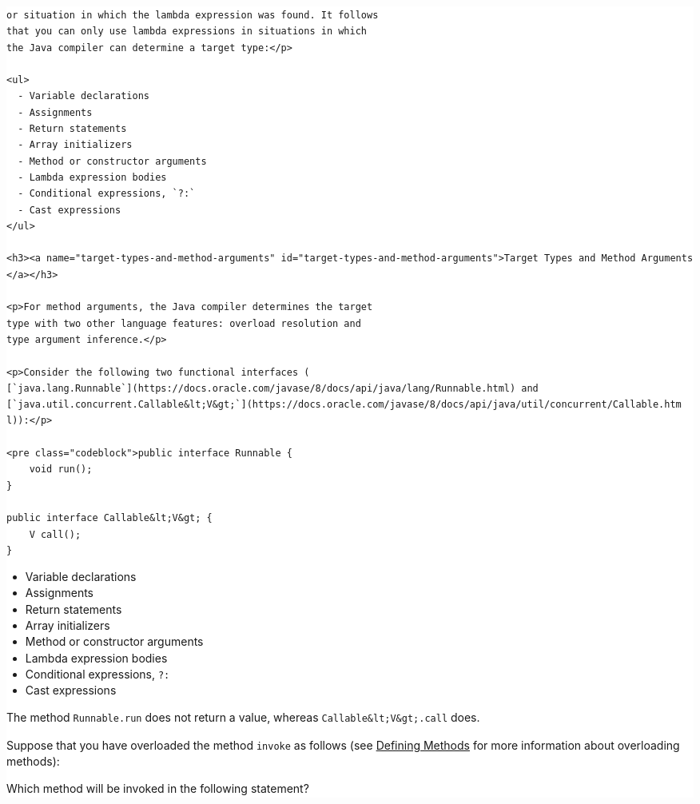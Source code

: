 ```
or situation in which the lambda expression was found. It follows
that you can only use lambda expressions in situations in which
the Java compiler can determine a target type:</p>

<ul>
  - Variable declarations
  - Assignments
  - Return statements
  - Array initializers
  - Method or constructor arguments
  - Lambda expression bodies
  - Conditional expressions, `?:`
  - Cast expressions
</ul>

<h3><a name="target-types-and-method-arguments" id="target-types-and-method-arguments">Target Types and Method Arguments</a></h3>

<p>For method arguments, the Java compiler determines the target
type with two other language features: overload resolution and
type argument inference.</p>

<p>Consider the following two functional interfaces (
[`java.lang.Runnable`](https://docs.oracle.com/javase/8/docs/api/java/lang/Runnable.html) and
[`java.util.concurrent.Callable&lt;V&gt;`](https://docs.oracle.com/javase/8/docs/api/java/util/concurrent/Callable.html)):</p>

<pre class="codeblock">public interface Runnable {
    void run();
}

public interface Callable&lt;V&gt; {
    V call();
}
```

  - Variable declarations
  - Assignments
  - Return statements
  - Array initializers
  - Method or constructor arguments
  - Lambda expression bodies
  - Conditional expressions, `?:`
  - Cast expressions

The method `Runnable.run` does not return a value, whereas `Callable&lt;V&gt;.call` does.

Suppose that you have overloaded the method `invoke` as follows
(see
[Defining Methods](methods.html) for more information about overloading methods):

Which method will be invoked in the following statement?
